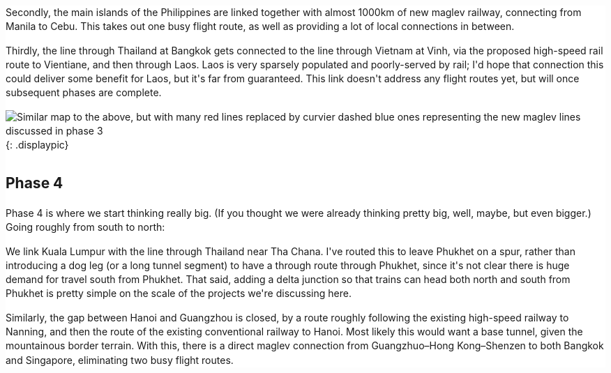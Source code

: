Secondly,
the main islands of the Philippines are linked together
with almost 1000km of new maglev railway,
connecting from Manila to Cebu.
This takes out one busy flight route,
as well as providing a lot of local connections in between.

Thirdly,
the line through Thailand at Bangkok gets connected
to the line through Vietnam at Vinh,
via the proposed high-speed rail route to Vientiane,
and then through Laos.
Laos is very sparsely populated and poorly-served by rail;
I'd hope that connection this could deliver some benefit for Laos,
but it's far from guaranteed.
This link doesn't address any flight routes yet,
but will once subsequent phases are complete.

![Similar map to the above,
but with many red lines replaced by curvier dashed blue ones
representing the new maglev lines discussed in phase 3](/images/maglev/crayons-phase3.png){: .displaypic}

## Phase 4

Phase 4 is where we start thinking really big.
(If you thought we were already thinking pretty big,
well,
maybe,
but even bigger.)
Going roughly from south to north:

We link Kuala Lumpur with the line through Thailand near Tha Chana.
I've routed this to leave Phukhet on a spur,
rather than introducing a dog leg
(or a long tunnel segment)
to have a through route through Phukhet,
since it's not clear there is huge demand for travel south from Phukhet.
That said,
adding a delta junction so that trains can head both north and south from Phukhet
is pretty simple on the scale of the projects we're discussing here.

Similarly,
the gap between Hanoi and Guangzhou is closed,
by a route roughly following the existing high-speed railway to Nanning,
and then the route of the existing conventional railway to Hanoi.
Most likely this would want a base tunnel,
given the mountainous border terrain.
With this,
there is a direct maglev connection from Guangzhuo–Hong Kong–Shenzen
to both Bangkok and Singapore,
eliminating two busy flight routes.

